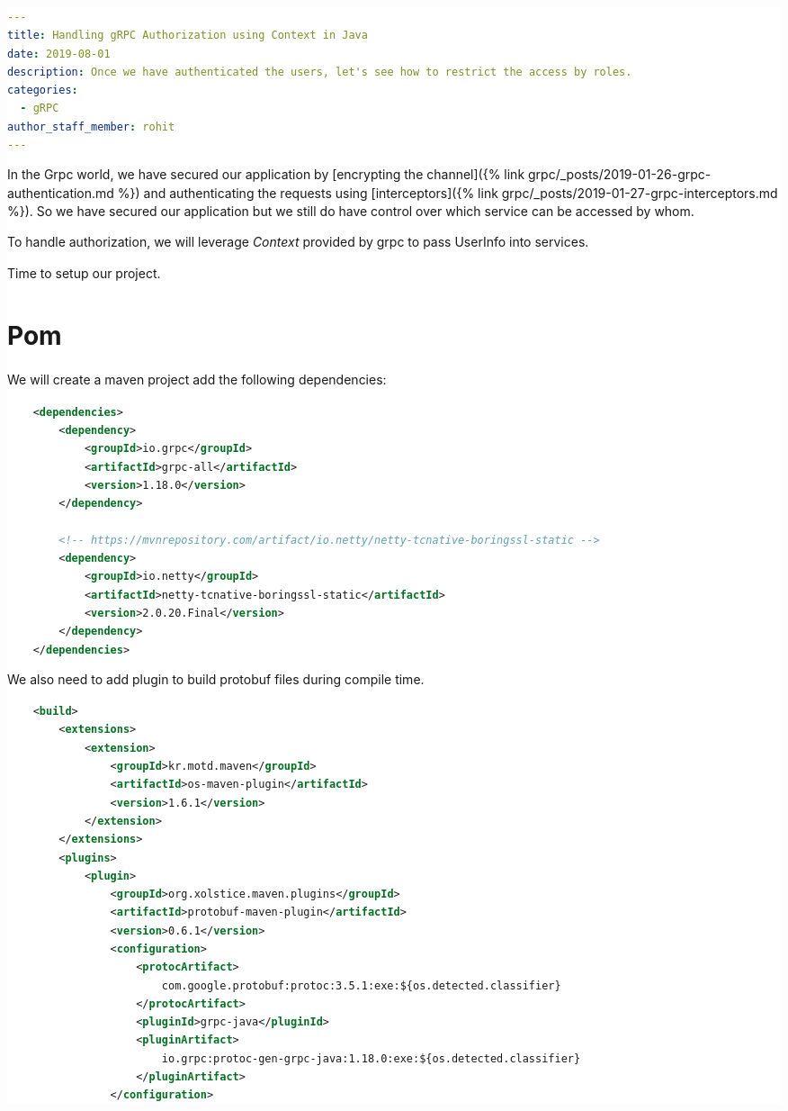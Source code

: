 ```yaml
---
title: Handling gRPC Authorization using Context in Java
date: 2019-08-01
description: Once we have authenticated the users, let's see how to restrict the access by roles.
categories:
  - gRPC
author_staff_member: rohit
---
```


In the Grpc world, we have secured our application by [encrypting the channel]({% link grpc/_posts/2019-01-26-grpc-authentication.md %}) and authenticating the requests using [interceptors]({% link grpc/_posts/2019-01-27-grpc-interceptors.md %}). So we have secured our application but we still do have control over which service can be accessed by whom.

To handle authorization, we will leverage _Context_ provided by grpc to pass UserInfo into services.

Time to setup our project.
# Pom
We will create a maven project add the following dependencies:

```xml
    <dependencies>
        <dependency>
            <groupId>io.grpc</groupId>
            <artifactId>grpc-all</artifactId>
            <version>1.18.0</version>
        </dependency>

        <!-- https://mvnrepository.com/artifact/io.netty/netty-tcnative-boringssl-static -->
        <dependency>
            <groupId>io.netty</groupId>
            <artifactId>netty-tcnative-boringssl-static</artifactId>
            <version>2.0.20.Final</version>
        </dependency>
    </dependencies>
``` 

We also need to add plugin to build protobuf files during compile time.

```xml
    <build>
        <extensions>
            <extension>
                <groupId>kr.motd.maven</groupId>
                <artifactId>os-maven-plugin</artifactId>
                <version>1.6.1</version>
            </extension>
        </extensions>
        <plugins>
            <plugin>
                <groupId>org.xolstice.maven.plugins</groupId>
                <artifactId>protobuf-maven-plugin</artifactId>
                <version>0.6.1</version>
                <configuration>
                    <protocArtifact>
                        com.google.protobuf:protoc:3.5.1:exe:${os.detected.classifier}
                    </protocArtifact>
                    <pluginId>grpc-java</pluginId>
                    <pluginArtifact>
                        io.grpc:protoc-gen-grpc-java:1.18.0:exe:${os.detected.classifier}
                    </pluginArtifact>
                </configuration>
```
